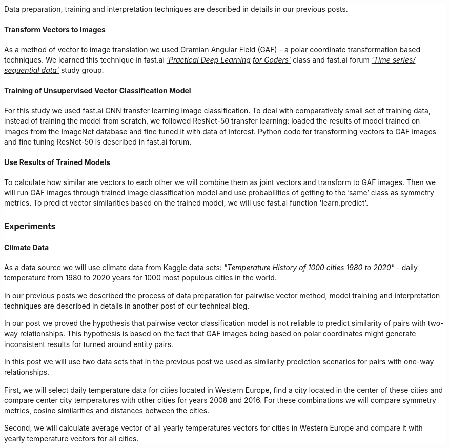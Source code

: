 Data preparation, training and interpretation techniques are described in details in our previous posts.


</p><p>
<p><h4>Transform Vectors to Images</h4>
</p><p>
As a method of vector to image translation we used Gramian Angular Field (GAF) - a polar coordinate transformation based techniques. We learned this technique in fast.ai
<i><a href="https://course.fast.ai"> 'Practical Deep Learning for Coders'</a></i>
class and fast.ai forum   
<i><a href="https://forums.fast.ai/t/time-series-sequential-data-study-group/29686">'Time series/ sequential data'</a></i> study group.

</p><p>

<p><h4>Training of Unsupervised Vector Classification Model</h4>
</p><p>

For this study we used fast.ai CNN transfer learning image classification. To deal with comparatively small set of training data, instead of training the model from scratch, we followed ResNet-50 transfer learning: loaded the results of model trained on images from the ImageNet database and fine tuned it with data of interest. Python code for transforming vectors to GAF images and fine tuning ResNet-50 is described in fast.ai forum.

</p><p>

<p><h4>Use Results of Trained Models</h4>
To calculate how similar are vectors to each other we will combine them as joint vectors and transform to GAF images. Then we will run GAF images through trained image classification model and use probabilities of getting to the ’same’ class as symmetry metrics.
To predict vector similarities based on the trained model, we will use fast.ai function 'learn.predict'.




<h3>Experiments</h3>
<p></p>

<p><h4>Climate Data</h4>

As a data source we will use climate data from Kaggle data sets:
<i><a href="
https://www.kaggle.com/hansukyang/temperature-history-of-1000-cities-1980-to-2020">"Temperature History of 1000 cities 1980 to 2020"</a></i> - daily temperature from 1980 to 2020 years for 1000 most populous cities in the world.

In our previous posts we described the process of data preparation for pairwise vector method, model training and interpretation techniques are described in details in another post of our technical blog.  

In our post we proved the hypothesis that pairwise vector classification model is not reliable to predict similarity of pairs with two-way relationships. This hypothesis is based on the fact that GAF images being based on polar coordinates might generate inconsistent results for turned around entity pairs.  
<p></p>
In this post we will use two data sets that in the previous post we used as similarity prediction scenarios for pairs with one-way relationships.
<p></p>
First, we will select daily temperature data for cities located in Western Europe, find a city located in the center of these cities and compare center city temperatures with other cities for years 2008 and 2016. For these combinations we will compare symmetry metrics, cosine similarities and distances between the cities.
<p></p>
Second, we will calculate average vector of all yearly temperatures vectors for cities in Western Europe and compare it with yearly temperature vectors for all cities.
